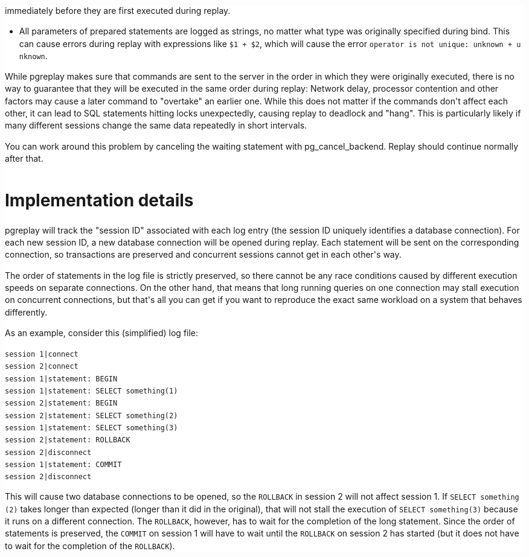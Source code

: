   immediately before they are first executed during replay.
- All parameters of prepared statements are logged as strings, no matter
  what type was originally specified during bind.
  This can cause errors during replay with expressions like `$1 + $2`,
  which will cause the error `operator is not unique: unknown + unknown`.

While pgreplay makes sure that commands are sent to the server in the
order in which they were originally executed, there is no way to guarantee
that they will be executed in the same order during replay:  Network
delay, processor contention and other factors may cause a later command
to "overtake" an earlier one.  While this does not matter if the
commands don't affect each other, it can lead to SQL statements hitting
locks unexpectedly, causing replay to deadlock and "hang".
This is particularly likely if many different sessions change the same data
repeatedly in short intervals.

You can work around this problem by canceling the waiting statement with
pg_cancel_backend.  Replay should continue normally after that.

Implementation details
======================

pgreplay will track the "session ID" associated with each log entry (the
session ID uniquely identifies a database connection).
For each new session ID, a new database connection will be opened during
replay.  Each statement will be sent on the corresponding connection, so
transactions are preserved and concurrent sessions cannot get in each
other's way.

The order of statements in the log file is strictly preserved, so there
cannot be any race conditions caused by different execution speeds on
separate connections.  On the other hand, that means that long running
queries on one connection may stall execution on concurrent connections,
but that's all you can get if you want to reproduce the exact same
workload on a system that behaves differently.

As an example, consider this (simplified) log file:

    session 1|connect
    session 2|connect
    session 1|statement: BEGIN
    session 1|statement: SELECT something(1)
    session 2|statement: BEGIN
    session 2|statement: SELECT something(2)
    session 1|statement: SELECT something(3)
    session 2|statement: ROLLBACK
    session 2|disconnect
    session 1|statement: COMMIT
    session 2|disconnect

This will cause two database connections to be opened, so the `ROLLBACK` in
session 2 will not affect session 1.
If `SELECT something(2)` takes longer than expected (longer than it did in
the original), that will not stall the execution of `SELECT something(3)`
because it runs on a different connection.  The `ROLLBACK`, however, has to
wait for the completion of the long statement.  Since the order of statements
is preserved, the `COMMIT` on session 1 will have to wait until the `ROLLBACK`
on session 2 has started (but it does not have to wait for the completion of
the `ROLLBACK`).

